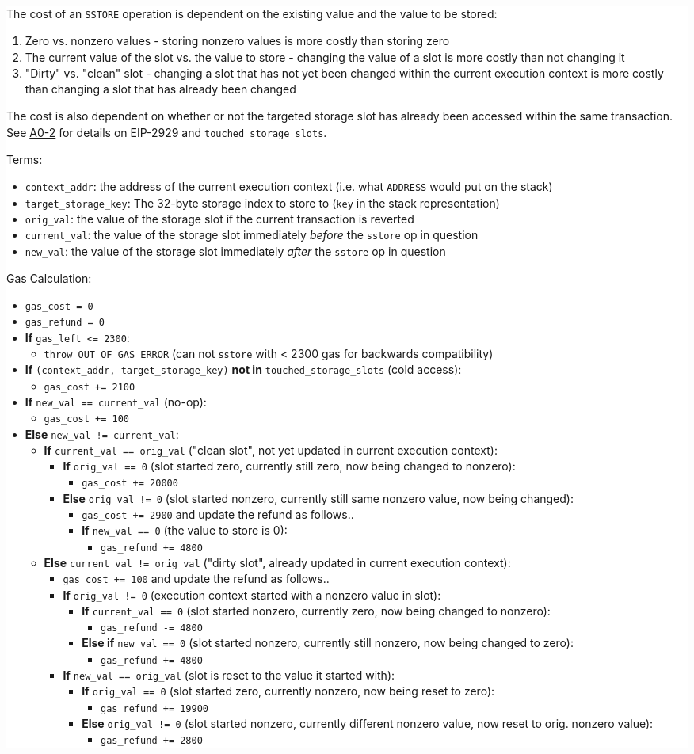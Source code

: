 The cost of an `SSTORE` operation is dependent on the existing value and the value to be stored:
1. Zero vs. nonzero values - storing nonzero values is more costly than storing zero
1. The current value of the slot vs. the value to store - changing the value of a slot is more costly than not changing it
2. "Dirty" vs. "clean" slot - changing a slot that has not yet been changed within the current execution context is more costly than changing a slot that has already been changed

The cost is also dependent on whether or not the targeted storage slot has already been accessed within the same transaction.
See [A0-2](#a0-2-access-sets) for details on EIP-2929 and `touched_storage_slots`.

Terms:
- `context_addr`: the address of the current execution context (i.e. what `ADDRESS` would put on the stack)
- `target_storage_key`: The 32-byte storage index to store to (`key` in the stack representation)
- `orig_val`: the value of the storage slot if the current transaction is reverted
- `current_val`: the value of the storage slot immediately *before* the `sstore` op in question
- `new_val`: the value of the storage slot immediately *after* the `sstore` op in question

Gas Calculation:
- `gas_cost = 0`
- `gas_refund = 0`
- **If** `gas_left <= 2300`:
    - `throw OUT_OF_GAS_ERROR` (can not `sstore` with < 2300 gas for backwards compatibility)
- **If** `(context_addr, target_storage_key)` **not in** `touched_storage_slots` ([cold access](#a0-2-access-sets)):
    - `gas_cost += 2100`
- **If** `new_val == current_val` (no-op):
    - `gas_cost += 100`
- **Else** `new_val != current_val`:
    - **If** `current_val == orig_val` ("clean slot", not yet updated in current execution context):
        - **If** `orig_val == 0` (slot started zero, currently still zero, now being changed to nonzero):
            - `gas_cost += 20000`
        - **Else** `orig_val != 0` (slot started nonzero, currently still same nonzero value, now being changed):
            - `gas_cost += 2900` and update the refund as follows..
            - **If** `new_val == 0` (the value to store is 0):
                - `gas_refund += 4800`
    - **Else** `current_val != orig_val` ("dirty slot", already updated in current execution context):
        - `gas_cost += 100` and update the refund as follows..
        - **If** `orig_val != 0` (execution context started with a nonzero value in slot):
            - **If** `current_val == 0` (slot started nonzero, currently zero, now being changed to nonzero):
                - `gas_refund -= 4800`
            - **Else if** `new_val == 0` (slot started nonzero, currently still nonzero, now being changed to zero):
                - `gas_refund += 4800`
        - **If** `new_val == orig_val` (slot is reset to the value it started with):
            - **If** `orig_val == 0` (slot started zero, currently nonzero, now being reset to zero):
                - `gas_refund += 19900`
            - **Else** `orig_val != 0` (slot started nonzero, currently different nonzero value, now reset to orig. nonzero value):
                - `gas_refund += 2800`
